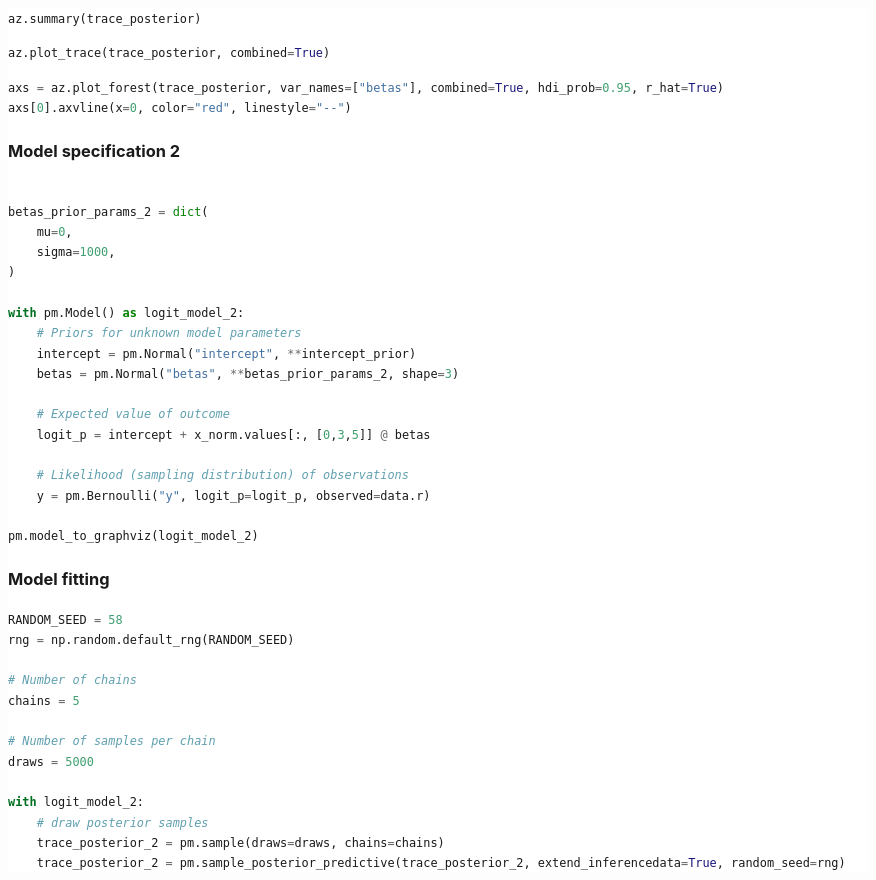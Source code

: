 ```python hidden=true
az.summary(trace_posterior)
```

```python hidden=true
az.plot_trace(trace_posterior, combined=True)
```

```python hidden=true
axs = az.plot_forest(trace_posterior, var_names=["betas"], combined=True, hdi_prob=0.95, r_hat=True)
axs[0].axvline(x=0, color="red", linestyle="--")
```


### Model specification 2


```python hidden=true

betas_prior_params_2 = dict(
    mu=0,
    sigma=1000,
)

with pm.Model() as logit_model_2:
    # Priors for unknown model parameters
    intercept = pm.Normal("intercept", **intercept_prior)
    betas = pm.Normal("betas", **betas_prior_params_2, shape=3)

    # Expected value of outcome
    logit_p = intercept + x_norm.values[:, [0,3,5]] @ betas

    # Likelihood (sampling distribution) of observations
    y = pm.Bernoulli("y", logit_p=logit_p, observed=data.r)
    
pm.model_to_graphviz(logit_model_2)
```


### Model fitting


```python hidden=true
RANDOM_SEED = 58 
rng = np.random.default_rng(RANDOM_SEED)

# Number of chains
chains = 5

# Number of samples per chain
draws = 5000

with logit_model_2:
    # draw posterior samples
    trace_posterior_2 = pm.sample(draws=draws, chains=chains)
    trace_posterior_2 = pm.sample_posterior_predictive(trace_posterior_2, extend_inferencedata=True, random_seed=rng)
```

